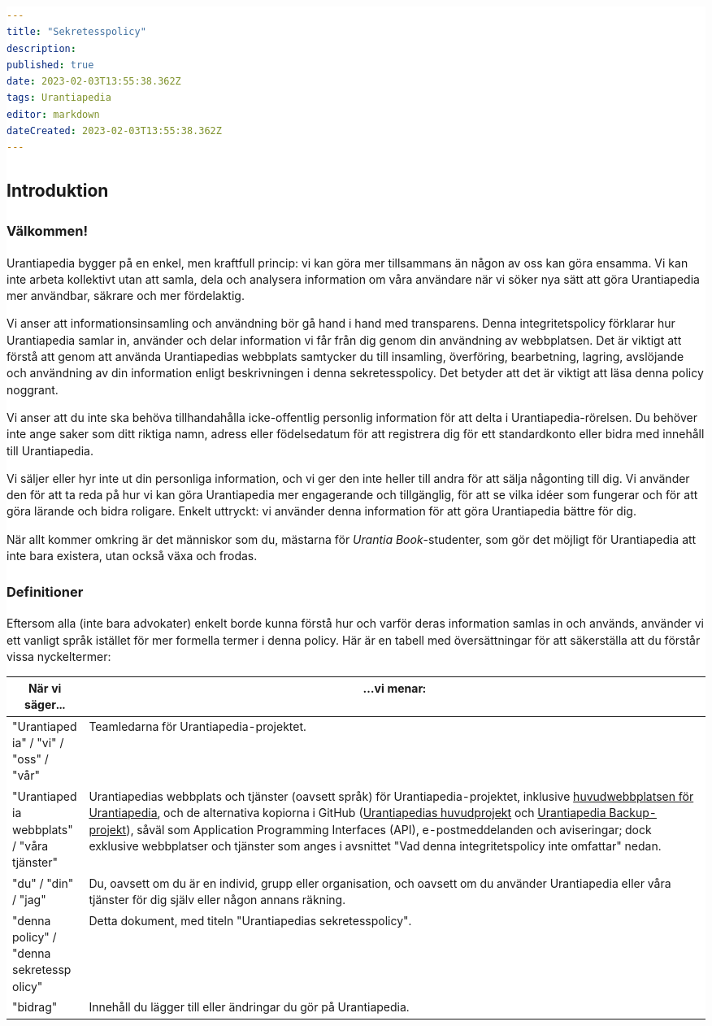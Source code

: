 ```yaml
---
title: "Sekretesspolicy"
description: 
published: true
date: 2023-02-03T13:55:38.362Z
tags: Urantiapedia
editor: markdown
dateCreated: 2023-02-03T13:55:38.362Z
---
```


## Introduktion

### Välkommen!

Urantiapedia bygger på en enkel, men kraftfull princip: vi kan göra mer tillsammans än någon av oss kan göra ensamma. Vi kan inte arbeta kollektivt utan att samla, dela och analysera information om våra användare när vi söker nya sätt att göra Urantiapedia mer användbar, säkrare och mer fördelaktig.

Vi anser att informationsinsamling och användning bör gå hand i hand med transparens. Denna integritetspolicy förklarar hur Urantiapedia samlar in, använder och delar information vi får från dig genom din användning av webbplatsen. Det är viktigt att förstå att genom att använda Urantiapedias webbplats samtycker du till insamling, överföring, bearbetning, lagring, avslöjande och användning av din information enligt beskrivningen i denna sekretesspolicy. Det betyder att det är viktigt att läsa denna policy noggrant.

Vi anser att du inte ska behöva tillhandahålla icke-offentlig personlig information för att delta i Urantiapedia-rörelsen. Du behöver inte ange saker som ditt riktiga namn, adress eller födelsedatum för att registrera dig för ett standardkonto eller bidra med innehåll till Urantiapedia.

Vi säljer eller hyr inte ut din personliga information, och vi ger den inte heller till andra för att sälja någonting till dig. Vi använder den för att ta reda på hur vi kan göra Urantiapedia mer engagerande och tillgänglig, för att se vilka idéer som fungerar och för att göra lärande och bidra roligare. Enkelt uttryckt: vi använder denna information för att göra Urantiapedia bättre för dig.

När allt kommer omkring är det människor som du, mästarna för _Urantia Book_-studenter, som gör det möjligt för Urantiapedia att inte bara existera, utan också växa och frodas.

### Definitioner

Eftersom alla (inte bara advokater) enkelt borde kunna förstå hur och varför deras information samlas in och används, använder vi ett vanligt språk istället för mer formella termer i denna policy. Här är en tabell med översättningar för att säkerställa att du förstår vissa nyckeltermer:

När vi säger... | …vi menar:
--- | ---
"Urantiapedia" / "vi" / "oss" / "vår" | Teamledarna för Urantiapedia-projektet.
"Urantiapedia webbplats" / "våra tjänster" | Urantiapedias webbplats och tjänster (oavsett språk) för Urantiapedia-projektet, inklusive [huvudwebbplatsen för Urantiapedia](https://urantiapedia.org), och de alternativa kopiorna i GitHub ([Urantiapedias huvudprojekt](https://github.com/JanHerca/urantiapedia) och [Urantiapedia Backup-projekt](https://github.com/JanHerca/urantiapedia-backup)), såväl som Application Programming Interfaces (API), e-postmeddelanden och aviseringar; dock exklusive webbplatser och tjänster som anges i avsnittet "Vad denna integritetspolicy inte omfattar" nedan.
"du" / "din" / "jag" | Du, oavsett om du är en individ, grupp eller organisation, och oavsett om du använder Urantiapedia eller våra tjänster för dig själv eller någon annans räkning.
"denna policy" / "denna sekretesspolicy" | Detta dokument, med titeln "Urantiapedias sekretesspolicy".
"bidrag" | Innehåll du lägger till eller ändringar du gör på Urantiapedia.
